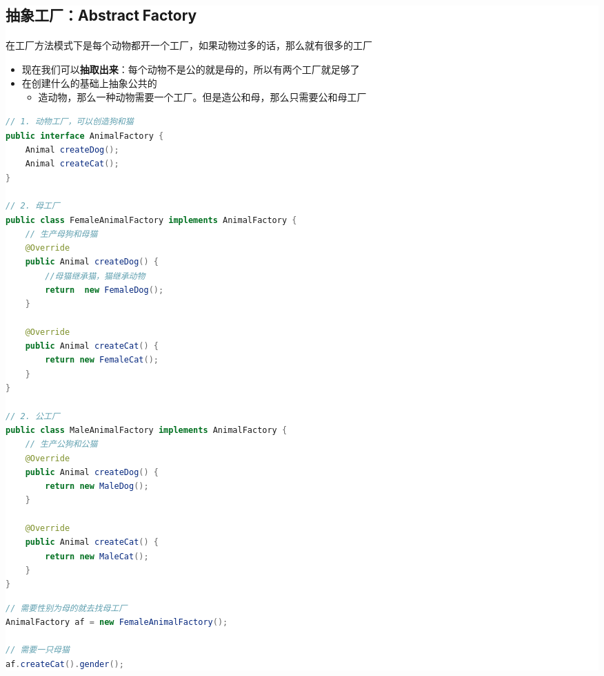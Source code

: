 ## 抽象工厂：Abstract Factory

在工厂方法模式下是每个动物都开一个工厂，如果动物过多的话，那么就有很多的工厂

- 现在我们可以**抽取出来**：每个动物不是公的就是母的，所以有两个工厂就足够了
- 在创建什么的基础上抽象公共的
  - 造动物，那么一种动物需要一个工厂。但是造公和母，那么只需要公和母工厂

```java
// 1. 动物工厂，可以创造狗和猫
public interface AnimalFactory {
    Animal createDog();
    Animal createCat();
}

// 2. 母工厂
public class FemaleAnimalFactory implements AnimalFactory {
    // 生产母狗和母猫
    @Override
    public Animal createDog() {
        //母猫继承猫，猫继承动物
        return  new FemaleDog();
    }

    @Override
    public Animal createCat() {
        return new FemaleCat();
    }
}

// 2. 公工厂
public class MaleAnimalFactory implements AnimalFactory {
    // 生产公狗和公猫
    @Override
    public Animal createDog() {
        return new MaleDog();
    }

    @Override
    public Animal createCat() {
        return new MaleCat();
    }
}
```

```java
// 需要性别为母的就去找母工厂
AnimalFactory af = new FemaleAnimalFactory();

// 需要一只母猫
af.createCat().gender();
```
